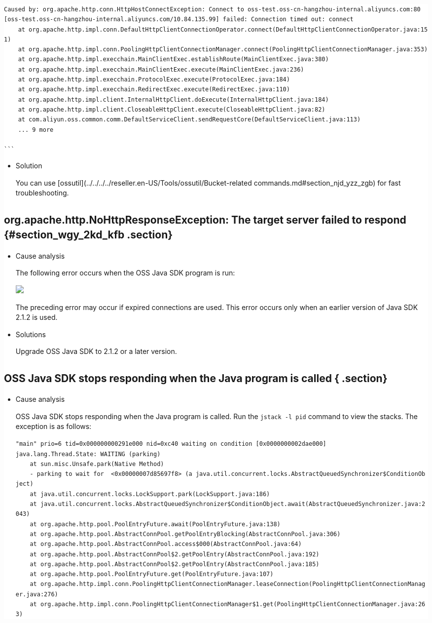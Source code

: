     Caused by: org.apache.http.conn.HttpHostConnectException: Connect to oss-test.oss-cn-hangzhou-internal.aliyuncs.com:80 [oss-test.oss-cn-hangzhou-internal.aliyuncs.com/10.84.135.99] failed: Connection timed out: connect
        at org.apache.http.impl.conn.DefaultHttpClientConnectionOperator.connect(DefaultHttpClientConnectionOperator.java:151)
        at org.apache.http.impl.conn.PoolingHttpClientConnectionManager.connect(PoolingHttpClientConnectionManager.java:353)
        at org.apache.http.impl.execchain.MainClientExec.establishRoute(MainClientExec.java:380)
        at org.apache.http.impl.execchain.MainClientExec.execute(MainClientExec.java:236)
        at org.apache.http.impl.execchain.ProtocolExec.execute(ProtocolExec.java:184)
        at org.apache.http.impl.execchain.RedirectExec.execute(RedirectExec.java:110)
        at org.apache.http.impl.client.InternalHttpClient.doExecute(InternalHttpClient.java:184)
        at org.apache.http.impl.client.CloseableHttpClient.execute(CloseableHttpClient.java:82)
        at com.aliyun.oss.common.comm.DefaultServiceClient.sendRequestCore(DefaultServiceClient.java:113)
        ... 9 more
    					
    ```

-   Solution

    You can use [ossutil](../../../../reseller.en-US/Tools/ossutil/Bucket-related commands.md#section_njd_yzz_zgb) for fast troubleshooting.


## org.apache.http.NoHttpResponseException: The target server failed to respond {#section_wgy_2kd_kfb .section}

-   Cause analysis

    The following error occurs when the OSS Java SDK program is run:

    ![](http://static-aliyun-doc.oss-cn-hangzhou.aliyuncs.com/assets/img/22308/155728411413399_en-US.png)

    The preceding error may occur if expired connections are used. This error occurs only when an earlier version of Java SDK 2.1.2 is used.

-   Solutions

    Upgrade OSS Java SDK to 2.1.2 or a later version.


## OSS Java SDK stops responding when the Java program is called { .section}

-   Cause analysis

    OSS Java SDK stops responding when the Java program is called. Run the `jstack -l pid` command to view the stacks. The exception is as follows:

    ```
    "main" prio=6 tid=0x000000000291e000 nid=0xc40 waiting on condition [0x0000000002dae000]
    java.lang.Thread.State: WAITING (parking)
        at sun.misc.Unsafe.park(Native Method)
        - parking to wait for  <0x00000007d85697f8> (a java.util.concurrent.locks.AbstractQueuedSynchronizer$ConditionObject)
        at java.util.concurrent.locks.LockSupport.park(LockSupport.java:186)
        at java.util.concurrent.locks.AbstractQueuedSynchronizer$ConditionObject.await(AbstractQueuedSynchronizer.java:2043)
        at org.apache.http.pool.PoolEntryFuture.await(PoolEntryFuture.java:138)
        at org.apache.http.pool.AbstractConnPool.getPoolEntryBlocking(AbstractConnPool.java:306)
        at org.apache.http.pool.AbstractConnPool.access$000(AbstractConnPool.java:64)
        at org.apache.http.pool.AbstractConnPool$2.getPoolEntry(AbstractConnPool.java:192)
        at org.apache.http.pool.AbstractConnPool$2.getPoolEntry(AbstractConnPool.java:185)
        at org.apache.http.pool.PoolEntryFuture.get(PoolEntryFuture.java:107)
        at org.apache.http.impl.conn.PoolingHttpClientConnectionManager.leaseConnection(PoolingHttpClientConnectionManager.java:276)
        at org.apache.http.impl.conn.PoolingHttpClientConnectionManager$1.get(PoolingHttpClientConnectionManager.java:263)
